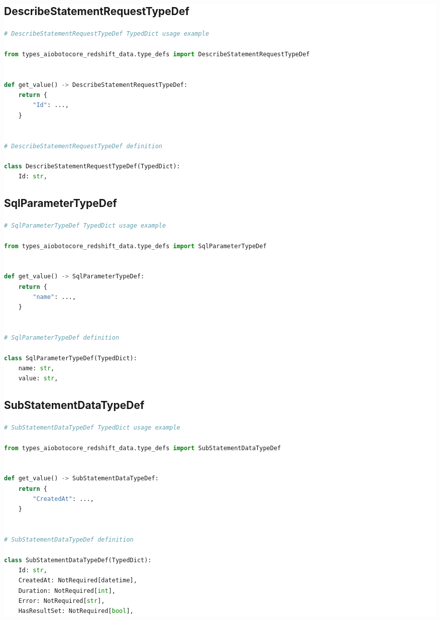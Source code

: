 ## DescribeStatementRequestTypeDef

```python
# DescribeStatementRequestTypeDef TypedDict usage example

from types_aiobotocore_redshift_data.type_defs import DescribeStatementRequestTypeDef


def get_value() -> DescribeStatementRequestTypeDef:
    return {
        "Id": ...,
    }


# DescribeStatementRequestTypeDef definition

class DescribeStatementRequestTypeDef(TypedDict):
    Id: str,
```

## SqlParameterTypeDef

```python
# SqlParameterTypeDef TypedDict usage example

from types_aiobotocore_redshift_data.type_defs import SqlParameterTypeDef


def get_value() -> SqlParameterTypeDef:
    return {
        "name": ...,
    }


# SqlParameterTypeDef definition

class SqlParameterTypeDef(TypedDict):
    name: str,
    value: str,
```

## SubStatementDataTypeDef

```python
# SubStatementDataTypeDef TypedDict usage example

from types_aiobotocore_redshift_data.type_defs import SubStatementDataTypeDef


def get_value() -> SubStatementDataTypeDef:
    return {
        "CreatedAt": ...,
    }


# SubStatementDataTypeDef definition

class SubStatementDataTypeDef(TypedDict):
    Id: str,
    CreatedAt: NotRequired[datetime],
    Duration: NotRequired[int],
    Error: NotRequired[str],
    HasResultSet: NotRequired[bool],
```